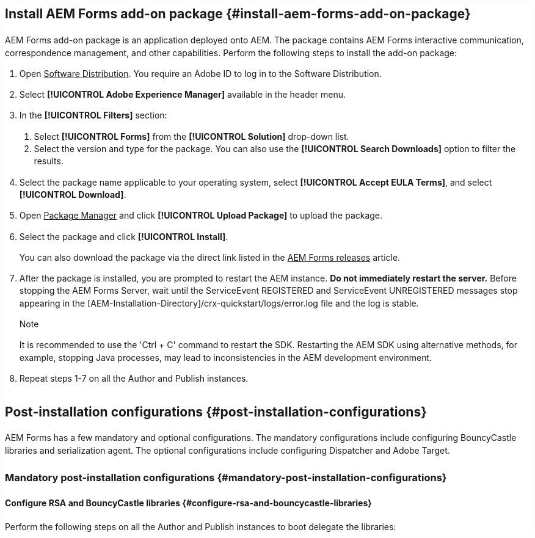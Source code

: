 ## Install AEM Forms add-on package {#install-aem-forms-add-on-package}

AEM Forms add-on package is an application deployed onto AEM. The package contains AEM Forms interactive communication, correspondence management, and other capabilities. Perform the following steps to install the add-on package:

1. Open [Software Distribution](https://experience.adobe.com/downloads). You require an Adobe ID to log in to the Software Distribution.
1. Select **[!UICONTROL Adobe Experience Manager]** available in the header menu.
1. In the **[!UICONTROL Filters]** section:
   1. Select **[!UICONTROL Forms]** from the **[!UICONTROL Solution]** drop-down list.
   2. Select the version and type for the package. You can also use the **[!UICONTROL Search Downloads]** option to filter the results.
1. Select the package name applicable to your operating system, select **[!UICONTROL Accept EULA Terms]**, and select **[!UICONTROL Download]**.
1. Open [Package Manager](https://experienceleague.adobe.com/docs/experience-manager-65/administering/contentmanagement/package-manager.html)  and click **[!UICONTROL Upload Package]** to upload the package.
1. Select the package and click **[!UICONTROL Install]**.

   You can also download the package via the direct link listed in the [AEM Forms releases](https://experienceleague.adobe.com/docs/experience-manager-release-information/aem-release-updates/forms-updates/aem-forms-releases.html?lang=en) article.

1. After the package is installed, you are prompted to restart the AEM instance. **Do not immediately restart the server.** Before stopping the AEM Forms Server, wait until the ServiceEvent REGISTERED and ServiceEvent UNREGISTERED messages stop appearing in the [AEM-Installation-Directory]/crx-quickstart/logs/error.log file and the log is stable.

    >[!NOTE]
    >
    > It is recommended to use the 'Ctrl + C' command to restart the SDK. Restarting the AEM SDK using alternative methods, for example, stopping Java processes, may lead to inconsistencies in the AEM development environment.

1. Repeat steps 1-7 on all the Author and Publish instances.

## Post-installation configurations {#post-installation-configurations}

AEM Forms has a few mandatory and optional configurations. The mandatory configurations include configuring BouncyCastle libraries and serialization agent. The optional configurations include configuring Dispatcher and Adobe Target.

### Mandatory post-installation configurations {#mandatory-post-installation-configurations}

#### Configure RSA and BouncyCastle libraries  {#configure-rsa-and-bouncycastle-libraries}

Perform the following steps on all the Author and Publish instances to boot delegate the libraries:
